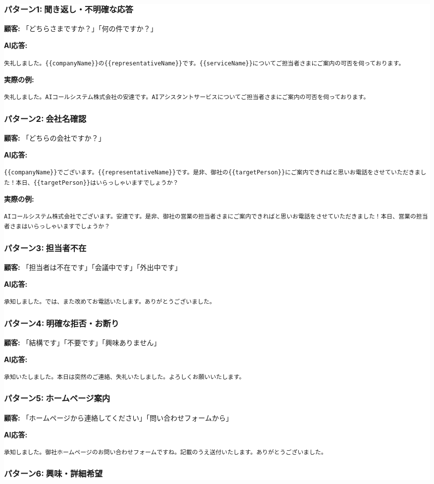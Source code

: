 ### パターン1: 聞き返し・不明確な応答

**顧客:** 「どちらさまですか？」「何の件ですか？」

**AI応答:**
```
失礼しました。{{companyName}}の{{representativeName}}です。{{serviceName}}についてご担当者さまにご案内の可否を伺っております。
```

**実際の例:**
```
失礼しました。AIコールシステム株式会社の安達です。AIアシスタントサービスについてご担当者さまにご案内の可否を伺っております。
```

### パターン2: 会社名確認

**顧客:** 「どちらの会社ですか？」

**AI応答:**
```
{{companyName}}でございます。{{representativeName}}です。是非、御社の{{targetPerson}}にご案内できればと思いお電話をさせていただきました！本日、{{targetPerson}}はいらっしゃいますでしょうか？
```

**実際の例:**
```
AIコールシステム株式会社でございます。安達です。是非、御社の営業の担当者さまにご案内できればと思いお電話をさせていただきました！本日、営業の担当者さまはいらっしゃいますでしょうか？
```

### パターン3: 担当者不在

**顧客:** 「担当者は不在です」「会議中です」「外出中です」

**AI応答:**
```
承知しました。では、また改めてお電話いたします。ありがとうございました。
```

### パターン4: 明確な拒否・お断り

**顧客:** 「結構です」「不要です」「興味ありません」

**AI応答:**
```
承知いたしました。本日は突然のご連絡、失礼いたしました。よろしくお願いいたします。
```

### パターン5: ホームページ案内

**顧客:** 「ホームページから連絡してください」「問い合わせフォームから」

**AI応答:**
```
承知しました。御社ホームページのお問い合わせフォームですね。記載のうえ送付いたします。ありがとうございました。
```

### パターン6: 興味・詳細希望

